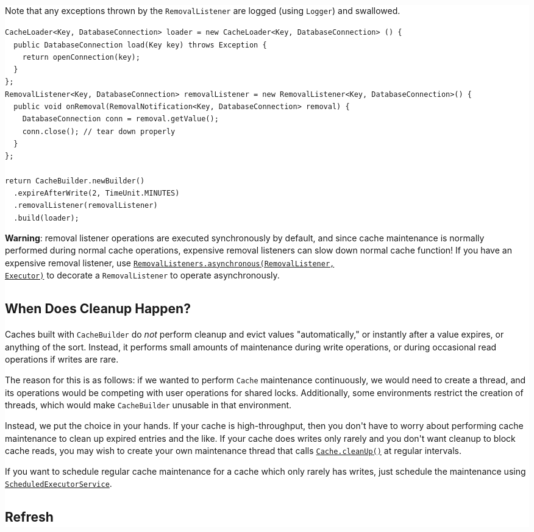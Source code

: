Note that any exceptions thrown by the `RemovalListener` are logged (using `Logger`) and swallowed.

```
CacheLoader<Key, DatabaseConnection> loader = new CacheLoader<Key, DatabaseConnection> () {
  public DatabaseConnection load(Key key) throws Exception {
    return openConnection(key);
  }
};
RemovalListener<Key, DatabaseConnection> removalListener = new RemovalListener<Key, DatabaseConnection>() {
  public void onRemoval(RemovalNotification<Key, DatabaseConnection> removal) {
    DatabaseConnection conn = removal.getValue();
    conn.close(); // tear down properly
  }
};

return CacheBuilder.newBuilder()
  .expireAfterWrite(2, TimeUnit.MINUTES)
  .removalListener(removalListener)
  .build(loader);
```

**Warning**: removal listener operations are executed synchronously by default, and since cache maintenance is normally performed during normal cache operations, expensive removal listeners can slow down normal cache function! If you have an expensive removal listener, use <a href='http://docs.guava-libraries.googlecode.com/git-history/release/javadoc/com/google/common/cache/RemovalListeners.html#asynchronous(com.google.common.cache.RemovalListener, java.util.concurrent.Executor)'><code>RemovalListeners.asynchronous(RemovalListener, Executor)</code></a> to decorate a `RemovalListener` to operate asynchronously.

## When Does Cleanup Happen? ##

Caches built with `CacheBuilder` do _not_ perform cleanup and evict values "automatically," or instantly after a value expires, or anything of the sort.  Instead, it performs small amounts of maintenance during write operations, or during occasional read operations if writes are rare.

The reason for this is as follows: if we wanted to perform `Cache` maintenance continuously, we would need to create a thread, and its operations would be competing with user operations for shared locks.  Additionally, some environments restrict the creation of threads, which would make `CacheBuilder` unusable in that environment.

Instead, we put the choice in your hands.  If your cache is high-throughput, then you don't have to worry about performing cache maintenance to clean up expired entries and the like.  If your cache does writes only rarely and you don't want cleanup to block cache reads, you may wish to create your own maintenance thread that calls <a href='http://docs.guava-libraries.googlecode.com/git-history/v11.0.1/javadoc/com/google/common/cache/Cache.html#cleanUp()'><code>Cache.cleanUp()</code></a> at regular intervals.

If you want to schedule regular cache maintenance for a cache which only rarely has writes, just schedule the maintenance using <a href='http://docs.oracle.com/javase/1.5.0/docs/api/java/util/concurrent/ScheduledExecutorService.html'><code>ScheduledExecutorService</code></a>.

## Refresh ##
